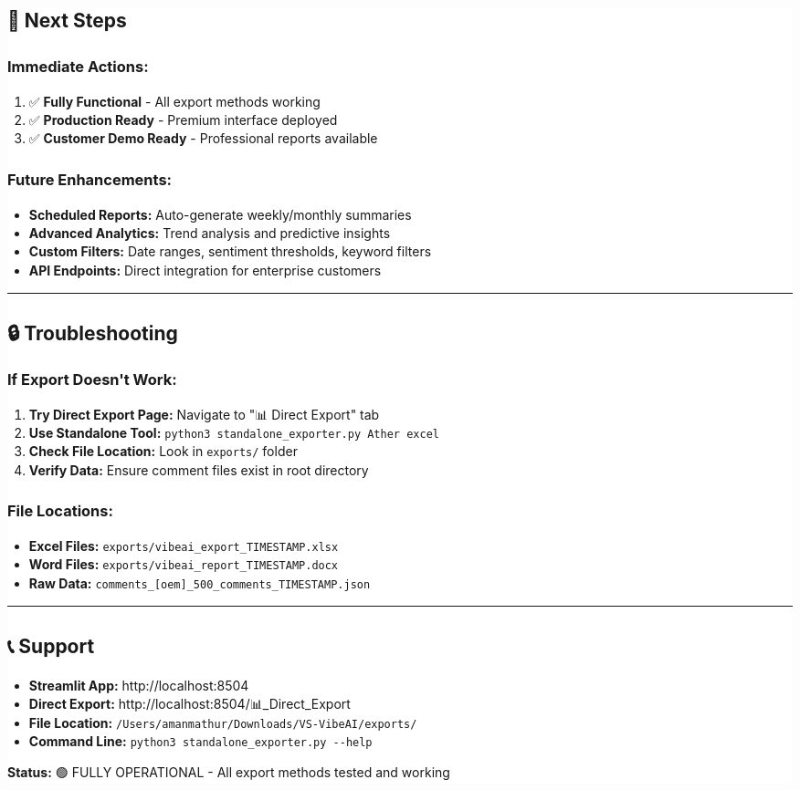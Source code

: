 ## 🚀 Next Steps

### Immediate Actions:
1. ✅ **Fully Functional** - All export methods working
2. ✅ **Production Ready** - Premium interface deployed
3. ✅ **Customer Demo Ready** - Professional reports available

### Future Enhancements:
- **Scheduled Reports:** Auto-generate weekly/monthly summaries
- **Advanced Analytics:** Trend analysis and predictive insights
- **Custom Filters:** Date ranges, sentiment thresholds, keyword filters
- **API Endpoints:** Direct integration for enterprise customers

---

## 🔒 Troubleshooting

### If Export Doesn't Work:
1. **Try Direct Export Page:** Navigate to "📊 Direct Export" tab
2. **Use Standalone Tool:** `python3 standalone_exporter.py Ather excel`
3. **Check File Location:** Look in `exports/` folder
4. **Verify Data:** Ensure comment files exist in root directory

### File Locations:
- **Excel Files:** `exports/vibeai_export_TIMESTAMP.xlsx`
- **Word Files:** `exports/vibeai_report_TIMESTAMP.docx`
- **Raw Data:** `comments_[oem]_500_comments_TIMESTAMP.json`

---

## 📞 Support

- **Streamlit App:** http://localhost:8504
- **Direct Export:** http://localhost:8504/📊_Direct_Export
- **File Location:** `/Users/amanmathur/Downloads/VS-VibeAI/exports/`
- **Command Line:** `python3 standalone_exporter.py --help`

**Status:** 🟢 FULLY OPERATIONAL - All export methods tested and working
